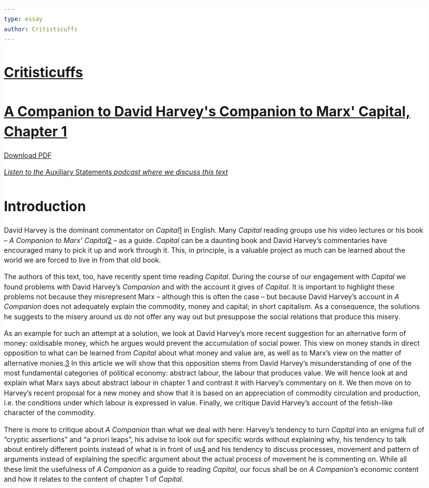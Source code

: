 ```yaml
---
type: essay
author: Critisticuffs
---
```

# [Critisticuffs](https://critisticuffs.org/)

# [A Companion to David Harvey's Companion to Marx' Capital, Chapter 1](https://critisticuffs.org/texts/david-harvey)

[Download PDF](https://critisticuffs.org/texts/david-harvey.pdf)

[_Listen to the_ Auxiliary Statements _podcast where we discuss this text_](https://open.spotify.com/episode/0dz5TZtJFc4HFejXdPjVUa)

# Introduction

David Harvey is the dominant commentator on _Capital_[1](https://critisticuffs.org/texts/david-harvey#fn:1) in English. Many _Capital_ reading groups use his video lectures or his book – _A Companion to Marx’ Capital_[2](https://critisticuffs.org/texts/david-harvey#fn:2) – as a guide. _Capital_ can be a daunting book and David Harvey’s commentaries have encouraged many to pick it up and work through it. This, in principle, is a valuable project as much can be learned about the world we are forced to live in from that old book.

The authors of this text, too, have recently spent time reading _Capital_. During the course of our engagement with _Capital_ we found problems with David Harvey’s _Companion_ and with the account it gives of _Capital_. It is important to highlight these problems not because they misrepresent Marx – although this is often the case – but because David Harvey’s account in _A Companion_ does not adequately explain the commodity, money and capital; in short capitalism. As a consequence, the solutions he suggests to the misery around us do not offer any way out but presuppose the social relations that produce this misery.

As an example for such an attempt at a solution, we look at David Harvey’s more recent suggestion for an alternative form of money: oxidisable money, which he argues would prevent the accumulation of social power. This view on money stands in direct opposition to what can be learned from _Capital_ about what money and value are, as well as to Marx’s view on the matter of alternative monies.[3](https://critisticuffs.org/texts/david-harvey#fn:3) In this article we will show that this opposition stems from David Harvey’s misunderstanding of one of the most fundamental categories of political economy: abstract labour, the labour that produces value. We will hence look at and explain what Marx says about abstract labour in chapter 1 and contrast it with Harvey’s commentary on it. We then move on to Harvey’s recent proposal for a new money and show that it is based on an appreciation of commodity circulation and production, i.e. the conditions under which labour is expressed in value. Finally, we critique David Harvey’s account of the fetish-like character of the commodity.

There is more to critique about _A Companion_ than what we deal with here: Harvey’s tendency to turn _Capital_ into an enigma full of “cryptic assertions” and “a priori leaps”, his advise to look out for specific words without explaining why, his tendency to talk about entirely different points instead of what is in front of us[4](https://critisticuffs.org/texts/david-harvey#fn:4) and his tendency to discuss processes, movement and pattern of arguments instead of explaining the specific argument about the actual process of movement he is commenting on. While all these limit the usefulness of _A Companion_ as a guide to reading _Capital_, our focus shall be on _A Companion’s_ economic content and how it relates to the content of chapter 1 of _Capital_.
